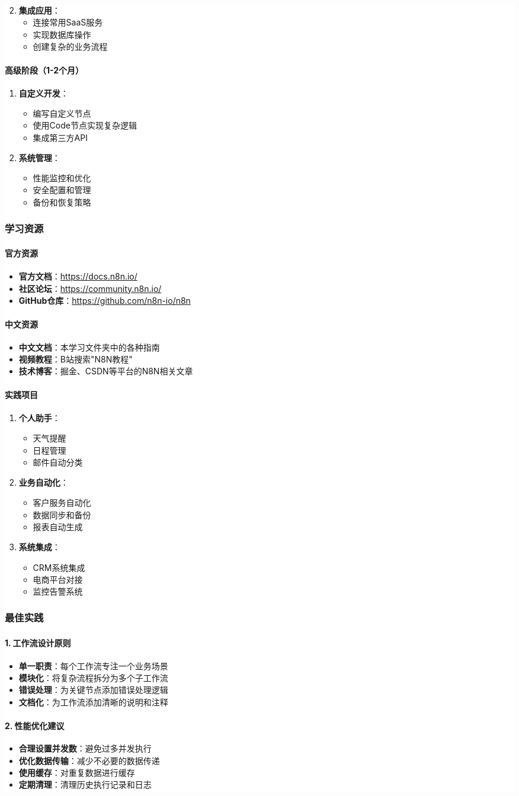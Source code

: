 2. **集成应用**：
   - 连接常用SaaS服务
   - 实现数据库操作
   - 创建复杂的业务流程

#### 高级阶段（1-2个月）
1. **自定义开发**：
   - 编写自定义节点
   - 使用Code节点实现复杂逻辑
   - 集成第三方API

2. **系统管理**：
   - 性能监控和优化
   - 安全配置和管理
   - 备份和恢复策略

### 学习资源

#### 官方资源
- **官方文档**：https://docs.n8n.io/
- **社区论坛**：https://community.n8n.io/
- **GitHub仓库**：https://github.com/n8n-io/n8n

#### 中文资源
- **中文文档**：本学习文件夹中的各种指南
- **视频教程**：B站搜索"N8N教程"
- **技术博客**：掘金、CSDN等平台的N8N相关文章

#### 实践项目
1. **个人助手**：
   - 天气提醒
   - 日程管理
   - 邮件自动分类

2. **业务自动化**：
   - 客户服务自动化
   - 数据同步和备份
   - 报表自动生成

3. **系统集成**：
   - CRM系统集成
   - 电商平台对接
   - 监控告警系统

### 最佳实践

#### 1. 工作流设计原则
- **单一职责**：每个工作流专注一个业务场景
- **模块化**：将复杂流程拆分为多个子工作流
- **错误处理**：为关键节点添加错误处理逻辑
- **文档化**：为工作流添加清晰的说明和注释

#### 2. 性能优化建议
- **合理设置并发数**：避免过多并发执行
- **优化数据传输**：减少不必要的数据传递
- **使用缓存**：对重复数据进行缓存
- **定期清理**：清理历史执行记录和日志
